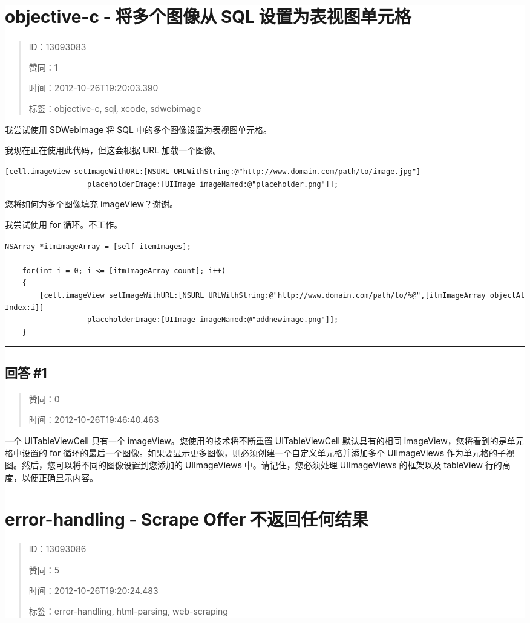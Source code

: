 # objective-c - 将多个图像从 SQL 设置为表视图单元格

> ID：13093083
> 
> 赞同：1
> 
> 时间：2012-10-26T19:20:03.390
> 
> 标签：objective-c, sql, xcode, sdwebimage

我尝试使用 SDWebImage 将 SQL 中的多个图像设置为表视图单元格。

我现在正在使用此代码，但这会根据 URL 加载一个图像。

```
[cell.imageView setImageWithURL:[NSURL URLWithString:@"http://www.domain.com/path/to/image.jpg"]
                   placeholderImage:[UIImage imageNamed:@"placeholder.png"]]; 
```

您将如何为多个图像填充 imageView？谢谢。

我尝试使用 for 循环。不工作。

```
NSArray *itmImageArray = [self itemImages];

    for(int i = 0; i <= [itmImageArray count]; i++)
    {
        [cell.imageView setImageWithURL:[NSURL URLWithString:@"http://www.domain.com/path/to/%@",[itmImageArray objectAtIndex:i]]
                   placeholderImage:[UIImage imageNamed:@"addnewimage.png"]];
    } 
```

* * *

## 回答 #1

> 赞同：0
> 
> 时间：2012-10-26T19:46:40.463

一个 UITableViewCell 只有一个 imageView。您使用的技术将不断重置 UITableViewCell 默认具有的相同 imageView，您将看到的是单元格中设置的 for 循环的最后一个图像。如果要显示更多图像，则必须创建一个自定义单元格并添加多个 UIImageViews 作为单元格的子视图。然后，您可以将不同的图像设置到您添加的 UIImageViews 中。请记住，您必须处理 UIImageViews 的框架以及 tableView 行的高度，以便正确显示内容。

# error-handling - Scrape Offer 不返回任何结果

> ID：13093086
> 
> 赞同：5
> 
> 时间：2012-10-26T19:20:24.483
> 
> 标签：error-handling, html-parsing, web-scraping
